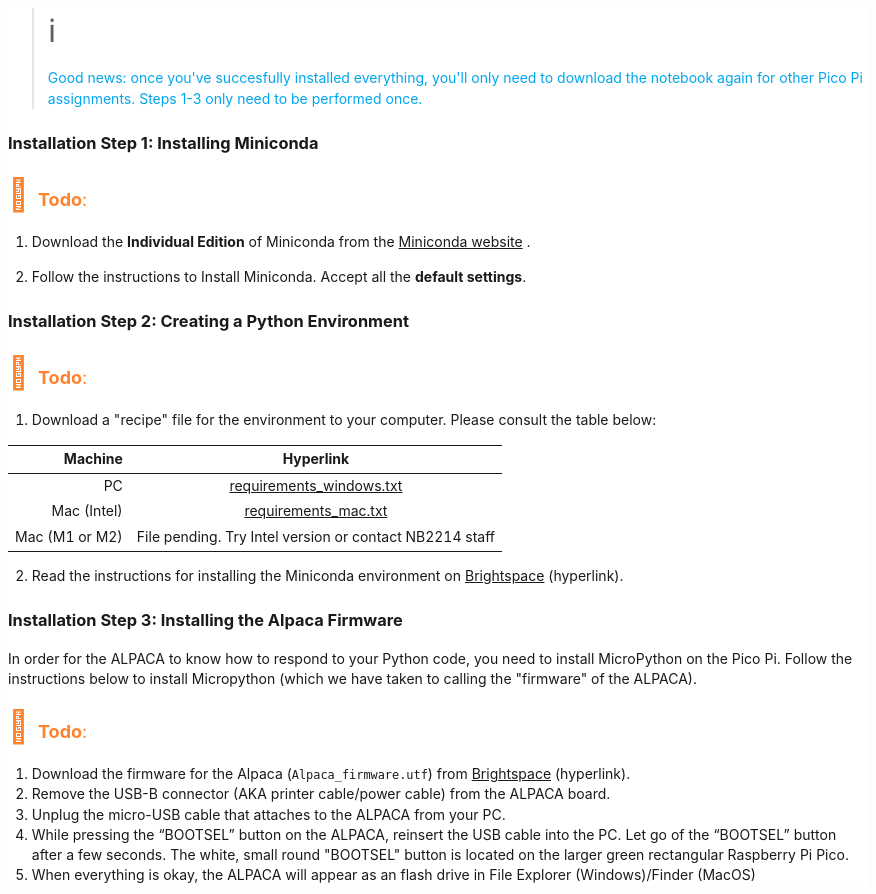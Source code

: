 
> <font size=6>ℹ️</font>
>
> <font color='00a6ed'> Good news: once you've succesfully installed everything, you'll only need to download the notebook again for other Pico Pi assignments. Steps 1-3 only need to be performed once.
    </font>






### Installation Step 1: Installing Miniconda

<font color='ff822d' size=6> 📝 </font> <font color='ff822d' size=4> **Todo**: </font>
    
1. Download the **Individual Edition** of Miniconda from the <a href="https://docs.anaconda.com/miniconda/#miniconda-latest-installer-links" target="_blank">Miniconda website</a> .

2. Follow the instructions to Install Miniconda. Accept all the **default settings**.





### Installation Step 2: Creating a Python Environment

<font color='ff822d' size=6> 📝 </font> <font color='ff822d' size=4> **Todo**: </font>
    
1. Download a "recipe" file for the environment to your computer. Please consult the table below:
    
|             Machine |      Hyperlink    |
|---------------:|:----------------------------------:|
|             PC |      [requirements_windows.txt](https://brightspace.tudelft.nl/d2l/le/content/682272/viewContent/3973020/View)      |
|    Mac (Intel) |        [requirements_mac.txt](https://brightspace.tudelft.nl/d2l/le/content/682272/viewContent/3973019/View)        |
| Mac (M1 or M2) | File pending. Try Intel version or contact NB2214 staff |
        

    
2. Read the instructions for installing the Miniconda environment on <a href="https://brightspace.tudelft.nl/d2l/le/content/682272/viewContent/3972819/View" target="_blank">Brightspace</a>  (hyperlink).



### Installation Step 3: Installing the Alpaca Firmware

   
In order for the ALPACA to know how to respond to your Python code, you need to install MicroPython on the Pico Pi. Follow the instructions below to install Micropython (which we have taken to calling the "firmware" of the ALPACA).

<font color='ff822d' size=6> 📝 </font> <font color='ff822d' size=4> **Todo**: </font>

1. Download the firmware for the Alpaca (`Alpaca_firmware.utf`) from <a href="https://brightspace.tudelft.nl/d2l/le/content/682272/viewContent/3972992/View" target="_blank">Brightspace</a>  (hyperlink). 
2. Remove the USB-B connector (AKA printer cable/power cable) from the ALPACA board.
3. Unplug the micro-USB cable that attaches to the ALPACA from your PC.
4. While pressing the “BOOTSEL” button on the ALPACA, reinsert the USB cable into the PC. Let go of the “BOOTSEL” button after a few seconds. The white, small round "BOOTSEL" button is located on the larger green rectangular Raspberry Pi Pico.
5. When everything is okay, the ALPACA will appear as an flash drive in File Explorer (Windows)/Finder (MacOS)
